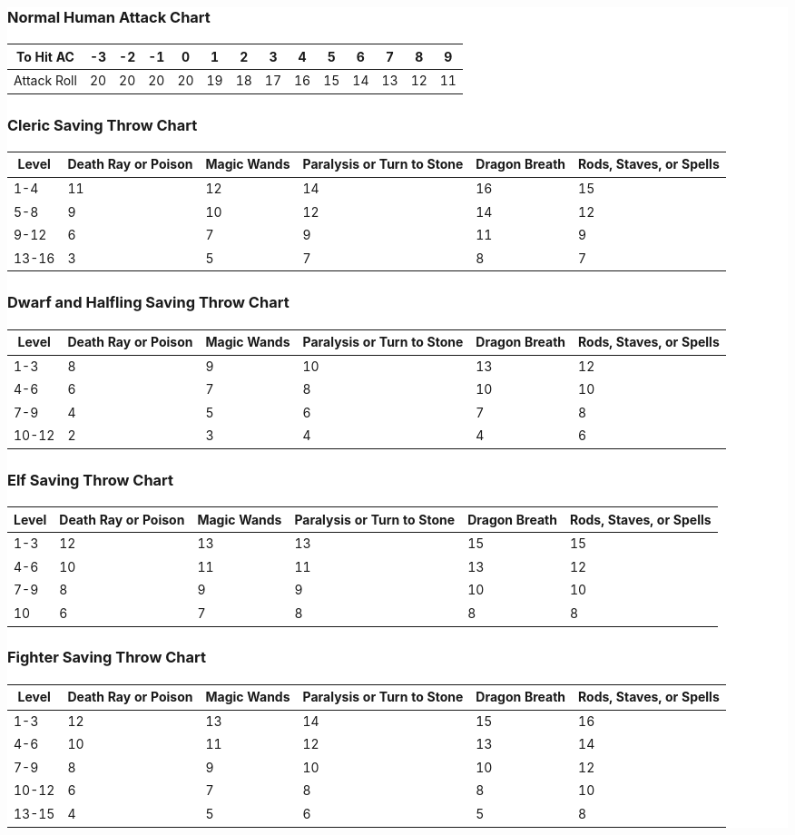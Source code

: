 ### <a name="normal_human_attack_chart"></a>Normal Human Attack Chart

To Hit AC   | -3 | -2 | -1 |  0 |  1 |  2 |  3 |  4 |  5 |  6 |  7 |  8 |  9
------------|----|----|----|----|----|----|----|----|----|----|----|----|----
Attack Roll | 20 | 20 | 20 | 20 | 19 | 18 | 17 | 16 | 15 | 14 | 13 | 12 | 11

### <a name="cleric_saving_throw_chart"></a>Cleric Saving Throw Chart

Level | Death Ray or Poison | Magic Wands | Paralysis or Turn to Stone | Dragon Breath | Rods, Staves, or Spells
----|----|----|----|----|---
1-4 | 11 | 12 | 14 | 16 | 15
5-8 | 9 | 10 | 12 | 14 | 12
9-12 | 6 | 7 | 9 | 11 | 9
13-16 | 3 | 5 | 7 | 8 | 7

### <a name="dwarf_and_halfling_saving_throw_chart"></a>Dwarf and Halfling Saving Throw Chart

Level | Death Ray or Poison | Magic Wands | Paralysis or Turn to Stone | Dragon Breath | Rods, Staves, or Spells
----|----|----|----|----|---
1-3 | 8 | 9 | 10 | 13 | 12
4-6 | 6 | 7 | 8 | 10 | 10
7-9 | 4 | 5 | 6 | 7 | 8
10-12 | 2 | 3 | 4 | 4 | 6

### <a name="elf_saving_throw_chart"></a>Elf Saving Throw Chart

Level | Death Ray or Poison | Magic Wands | Paralysis or Turn to Stone | Dragon Breath | Rods, Staves, or Spells
----|----|----|----|----|---
1-3 | 12 | 13 | 13 | 15 | 15
4-6 | 10 | 11 | 11 | 13 | 12
7-9 | 8 | 9 | 9 | 10 | 10
10 | 6 | 7 | 8 | 8 | 8

### <a name="fighter_saving_throw_chart"></a>Fighter Saving Throw Chart

Level | Death Ray or Poison | Magic Wands | Paralysis or Turn to Stone | Dragon Breath | Rods, Staves, or Spells
----|----|----|----|----|---
1-3 | 12 | 13 | 14 | 15 | 16
4-6 | 10 | 11 | 12 | 13 | 14
7-9 | 8 | 9 | 10 | 10 | 12
10-12 | 6 | 7 | 8 | 8 | 10
13-15 | 4 | 5 | 6 | 5 | 8
